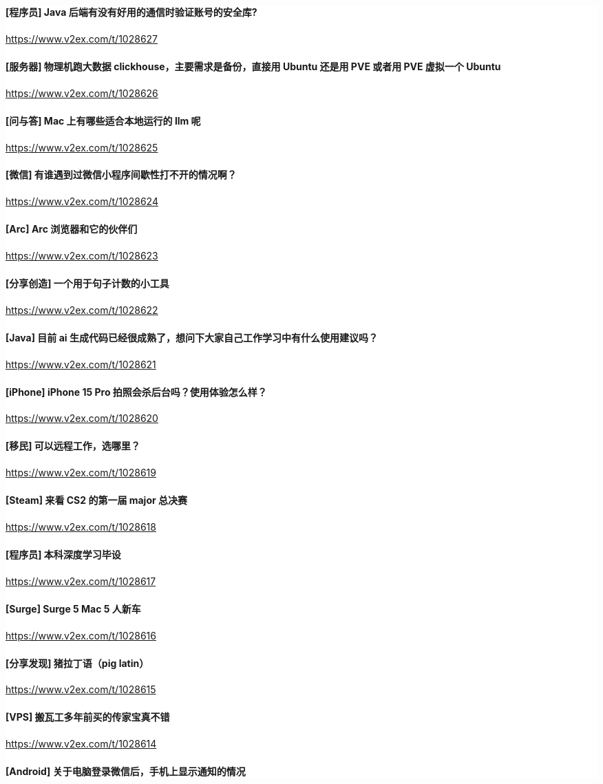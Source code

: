 #### \[程序员\] Java 后端有没有好用的通信时验证账号的安全库?

<span style="color: blue!80!green"><https://www.v2ex.com/t/1028627></span>

#### \[服务器\] 物理机跑大数据 clickhouse，主要需求是备份，直接用 Ubuntu 还是用 PVE 或者用 PVE 虚拟一个 Ubuntu

<span style="color: blue!80!green"><https://www.v2ex.com/t/1028626></span>

#### \[问与答\] Mac 上有哪些适合本地运行的 llm 呢

<span style="color: blue!80!green"><https://www.v2ex.com/t/1028625></span>

#### \[微信\] 有谁遇到过微信小程序间歇性打不开的情况啊？

<span style="color: blue!80!green"><https://www.v2ex.com/t/1028624></span>

#### \[Arc\] Arc 浏览器和它的伙伴们

<span style="color: blue!80!green"><https://www.v2ex.com/t/1028623></span>

#### \[分享创造\] 一个用于句子计数的小工具

<span style="color: blue!80!green"><https://www.v2ex.com/t/1028622></span>

#### \[Java\] 目前 ai 生成代码已经很成熟了，想问下大家自己工作学习中有什么使用建议吗？

<span style="color: blue!80!green"><https://www.v2ex.com/t/1028621></span>

#### \[iPhone\] iPhone 15 Pro 拍照会杀后台吗？使用体验怎么样？

<span style="color: blue!80!green"><https://www.v2ex.com/t/1028620></span>

#### \[移民\] 可以远程工作，选哪里？

<span style="color: blue!80!green"><https://www.v2ex.com/t/1028619></span>

#### \[Steam\] 来看 CS2 的第一届 major 总决赛

<span style="color: blue!80!green"><https://www.v2ex.com/t/1028618></span>

#### \[程序员\] 本科深度学习毕设

<span style="color: blue!80!green"><https://www.v2ex.com/t/1028617></span>

#### \[Surge\] Surge 5 Mac 5 人新车

<span style="color: blue!80!green"><https://www.v2ex.com/t/1028616></span>

#### \[分享发现\] 猪拉丁语（pig latin）

<span style="color: blue!80!green"><https://www.v2ex.com/t/1028615></span>

#### \[VPS\] 搬瓦工多年前买的传家宝真不错

<span style="color: blue!80!green"><https://www.v2ex.com/t/1028614></span>

#### \[Android\] 关于电脑登录微信后，手机上显示通知的情况
